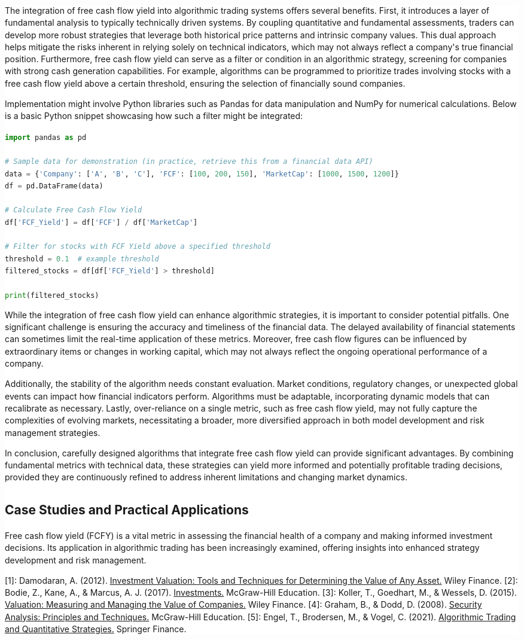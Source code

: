 The integration of free cash flow yield into algorithmic trading systems offers several benefits. First, it introduces a layer of fundamental analysis to typically technically driven systems. By coupling quantitative and fundamental assessments, traders can develop more robust strategies that leverage both historical price patterns and intrinsic company values. This dual approach helps mitigate the risks inherent in relying solely on technical indicators, which may not always reflect a company's true financial position. Furthermore, free cash flow yield can serve as a filter or condition in an algorithmic strategy, screening for companies with strong cash generation capabilities. For example, algorithms can be programmed to prioritize trades involving stocks with a free cash flow yield above a certain threshold, ensuring the selection of financially sound companies.

Implementation might involve Python libraries such as Pandas for data manipulation and NumPy for numerical calculations. Below is a basic Python snippet showcasing how such a filter might be integrated:

```python
import pandas as pd

# Sample data for demonstration (in practice, retrieve this from a financial data API)
data = {'Company': ['A', 'B', 'C'], 'FCF': [100, 200, 150], 'MarketCap': [1000, 1500, 1200]}
df = pd.DataFrame(data)

# Calculate Free Cash Flow Yield
df['FCF_Yield'] = df['FCF'] / df['MarketCap']

# Filter for stocks with FCF Yield above a specified threshold
threshold = 0.1  # example threshold
filtered_stocks = df[df['FCF_Yield'] > threshold]

print(filtered_stocks)
```

While the integration of free cash flow yield can enhance algorithmic strategies, it is important to consider potential pitfalls. One significant challenge is ensuring the accuracy and timeliness of the financial data. The delayed availability of financial statements can sometimes limit the real-time application of these metrics. Moreover, free cash flow figures can be influenced by extraordinary items or changes in working capital, which may not always reflect the ongoing operational performance of a company. 

Additionally, the stability of the algorithm needs constant evaluation. Market conditions, regulatory changes, or unexpected global events can impact how financial indicators perform. Algorithms must be adaptable, incorporating dynamic models that can recalibrate as necessary. Lastly, over-reliance on a single metric, such as free cash flow yield, may not fully capture the complexities of evolving markets, necessitating a broader, more diversified approach in both model development and risk management strategies.

In conclusion, carefully designed algorithms that integrate free cash flow yield can provide significant advantages. By combining fundamental metrics with technical data, these strategies can yield more informed and potentially profitable trading decisions, provided they are continuously refined to address inherent limitations and changing market dynamics.

## Case Studies and Practical Applications

Free cash flow yield (FCFY) is a vital metric in assessing the financial health of a company and making informed investment decisions. Its application in algorithmic trading has been increasingly examined, offering insights into enhanced strategy development and risk management.


[1]: Damodaran, A. (2012). [Investment Valuation: Tools and Techniques for Determining the Value of Any Asset.](https://books.google.com/books/about/Investment_Valuation.html?id=5SRHAAAAQBAJ) Wiley Finance.
[2]: Bodie, Z., Kane, A., & Marcus, A. J. (2017). [Investments.](https://www.mheducation.com/highered/product/Investments-Bodie.html) McGraw-Hill Education.
[3]: Koller, T., Goedhart, M., & Wessels, D. (2015). [Valuation: Measuring and Managing the Value of Companies.](https://books.google.com/books/about/Valuation.html?id=fGXjDwAAQBAJ) Wiley Finance.
[4]: Graham, B., & Dodd, D. (2008). [Security Analysis: Principles and Techniques.](https://www.amazon.com/Security-Analysis-Seventh-Principles-Techniques/dp/1264932405) McGraw-Hill Education.
[5]: Engel, T., Brodersen, M., & Vogel, C. (2021). [Algorithmic Trading and Quantitative Strategies.](https://www.researchgate.net/publication/378548435_Algorithmic_Trading_and_AI_A_Review_of_Strategies_and_Market_Impact) Springer Finance.